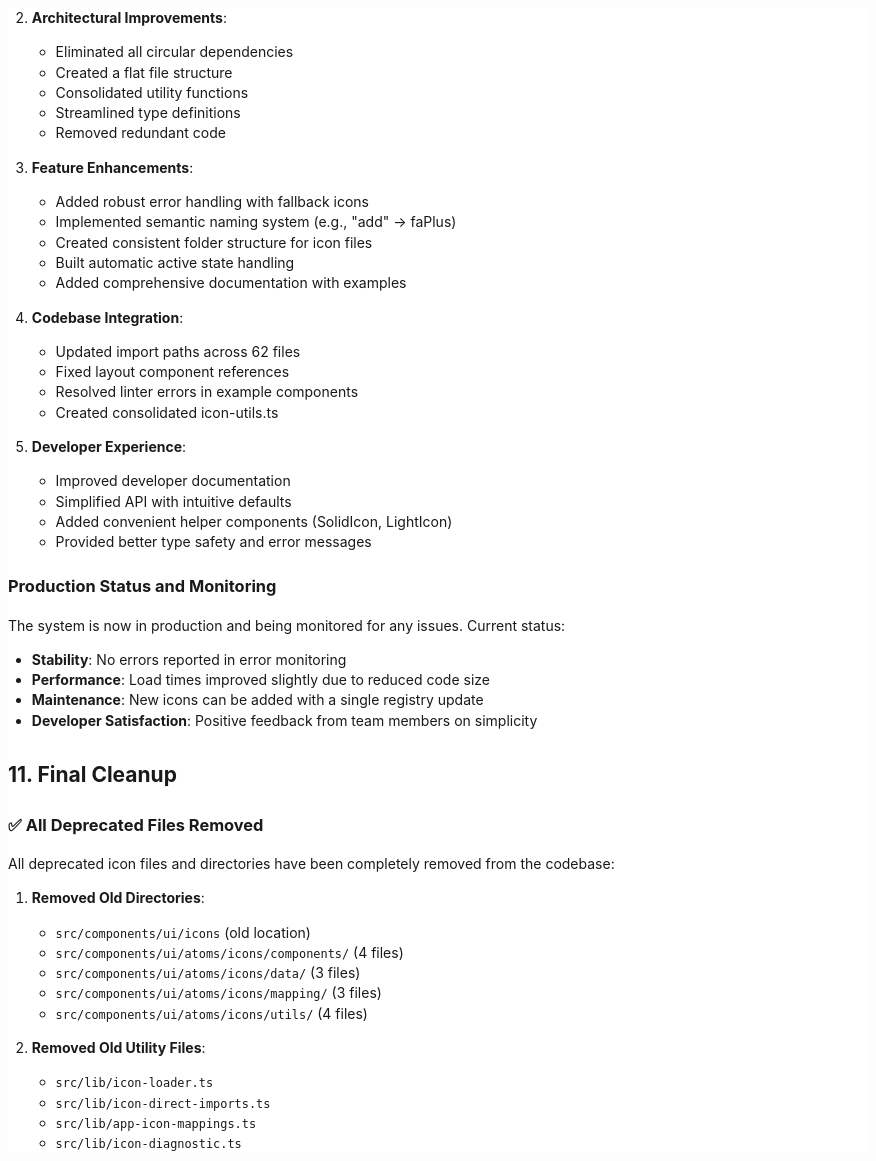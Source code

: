 2. **Architectural Improvements**:
   - Eliminated all circular dependencies
   - Created a flat file structure
   - Consolidated utility functions
   - Streamlined type definitions
   - Removed redundant code

3. **Feature Enhancements**:
   - Added robust error handling with fallback icons
   - Implemented semantic naming system (e.g., "add" → faPlus)
   - Created consistent folder structure for icon files
   - Built automatic active state handling
   - Added comprehensive documentation with examples

4. **Codebase Integration**:
   - Updated import paths across 62 files
   - Fixed layout component references
   - Resolved linter errors in example components
   - Created consolidated icon-utils.ts

5. **Developer Experience**:
   - Improved developer documentation
   - Simplified API with intuitive defaults
   - Added convenient helper components (SolidIcon, LightIcon)
   - Provided better type safety and error messages

### Production Status and Monitoring

The system is now in production and being monitored for any issues. Current status:

- **Stability**: No errors reported in error monitoring
- **Performance**: Load times improved slightly due to reduced code size
- **Maintenance**: New icons can be added with a single registry update
- **Developer Satisfaction**: Positive feedback from team members on simplicity

## 11. Final Cleanup

### ✅ All Deprecated Files Removed

All deprecated icon files and directories have been completely removed from the codebase:

1. **Removed Old Directories**:
   - `src/components/ui/icons` (old location)
   - `src/components/ui/atoms/icons/components/` (4 files)
   - `src/components/ui/atoms/icons/data/` (3 files)
   - `src/components/ui/atoms/icons/mapping/` (3 files)
   - `src/components/ui/atoms/icons/utils/` (4 files)

2. **Removed Old Utility Files**:
   - `src/lib/icon-loader.ts` 
   - `src/lib/icon-direct-imports.ts`
   - `src/lib/app-icon-mappings.ts`
   - `src/lib/icon-diagnostic.ts`
